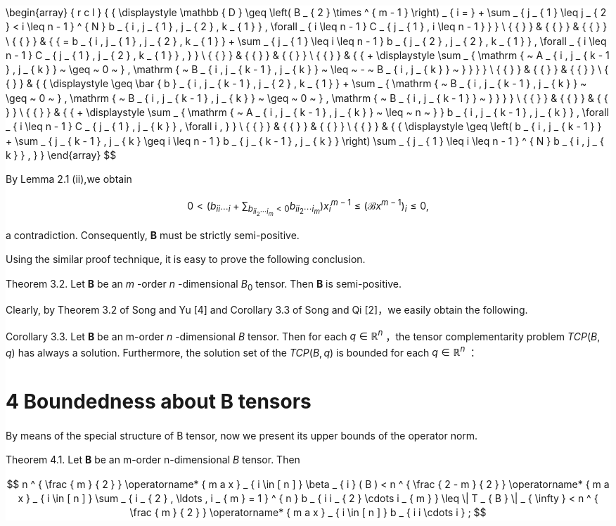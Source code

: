 \begin{array} { r c l } { { \displaystyle \mathbb { D } \geq \left( B _ { 2 } \times ^ { m - 1 } \right) _ { i = } + \sum _ { j _ { 1 } \leq j _ { 2 } < i \leq n - 1 } ^ { N } b _ { i , j _ { 1 } , j _ { 2 } , k _ { 1 } } , \forall _ { i \leq n - 1 } C _ { j _ { 1 } , i \leq n - 1 } } } \\ { { } } & { { } } & { { } } \\ { { } } & { { = b _ { i , j _ { 1 } , j _ { 2 } , k _ { 1 } } + \sum _ { j _ { 1 } \leq i \leq n - 1 } b _ { j _ { 2 } , j _ { 2 } , k _ { 1 } } , \forall _ { i \leq n - 1 } C _ { j _ { 1 } , j _ { 2 } , k _ { 1 } } , } } \\ { { } } & { { } } & { { } } \\ { { } } & { { + \displaystyle \sum _ { \mathrm { ~ A _ { i , j _ { k - 1 } , j _ { k } } ~ \geq ~ 0 ~ } , \mathrm { ~ B _ { i , j _ { k - 1 } , j _ { k } } ~ \leq ~ - ~ B _ { i , j _ { k } } ~ } } } } \\ { { } } & { { } } & { { } } \\ { { } } & { { \displaystyle \geq \bar { b } _ { i , j _ { k - 1 } , j _ { 2 } , k _ { 1 } } + \sum _ { \mathrm { ~ B _ { i , j _ { k - 1 } , j _ { k } } ~ \geq ~ 0 ~ } , \mathrm { ~ B _ { i , j _ { k - 1 } , j _ { k } } ~ \geq ~ 0 ~ } , \mathrm { ~ B _ { i , j _ { k - 1 } } ~ } } } } \\ { { } } & { { } } & { { } } \\ { { } } & { { + \displaystyle \sum _ { \mathrm { ~ A _ { i , j _ { k - 1 } , j _ { k } } ~ \leq ~ n ~ } } b _ { i , j _ { k - 1 } , j _ { k } } , \forall _ { i \leq n - 1 } C _ { j _ { 1 } , j _ { k } } , \forall i , } } \\ { { } } & { { } } & { { } } \\ { { } } & { { \displaystyle \geq \left( b _ { i , j _ { k - 1 } } + \sum _ { j _ { k - 1 } , j _ { k } \geq i \leq n - 1 } b _ { j _ { k - 1 } , j _ { k } } \right) \sum _ { j _ { 1 } \leq i \leq n - 1 } ^ { N } b _ { i , j _ { k } } , } } \end{array}
$$

By Lemma 2.1 (ii),we obtain

$$
0 < \left( b _ { i i \cdots i } + \sum _ { b _ { i i _ { 2 } \cdots i _ { m } } < 0 } b _ { i i _ { 2 } \cdots i _ { m } } \right) x _ { i } ^ { m - 1 } \leq \left( \mathcal { B } x ^ { m - 1 } \right) _ { i } \leq 0 ,
$$

a contradiction. Consequently, $\boldsymbol { B }$ must be strictly semi-positive.

Using the similar proof technique, it is easy to prove the following conclusion.

Theorem 3.2. Let $\boldsymbol { B }$ be an $m$ -order $n$ -dimensional $B _ { 0 }$ tensor. Then $\boldsymbol { B }$ is semi-positive.

Clearly, by Theorem 3.2 of Song and Yu [4] and Corollary 3.3 of Song and Qi [2]，we easily obtain the following.

Corollary 3.3. Let $\boldsymbol { B }$ be an m-order $n$ -dimensional $B$ tensor. Then for each $q \in \mathbb { R } ^ { n }$ ，the tensor complementarity problem $T C P ( B , q )$ has always a solution. Furthermore, the solution set of the $T C P ( B , q )$ is bounded for each $q \in \mathbb { R } ^ { n }$ ：

# 4 Boundedness about B tensors

By means of the special structure of B tensor, now we present its upper bounds of the operator norm.

Theorem 4.1. Let $\boldsymbol { B }$ be an m-order n-dimensional $B$ tensor. Then

$$
 n ^ { \frac { m } { 2 } } \operatorname* { m a x } _ { i \in [ n ] } \beta _ { i } ( B ) < n ^ { \frac { 2 - m } { 2 } } \operatorname* { m a x } _ { i \in [ n ] } \sum _ { i _ { 2 } , \ldots , i _ { m } = 1 } ^ { n } b _ { i i _ { 2 } \cdots i _ { m } } \leq \| T _ { B } \| _ { \infty } < n ^ { \frac { m } { 2 } } \operatorname* { m a x } _ { i \in [ n ] } b _ { i i \cdots i } ;
$$
